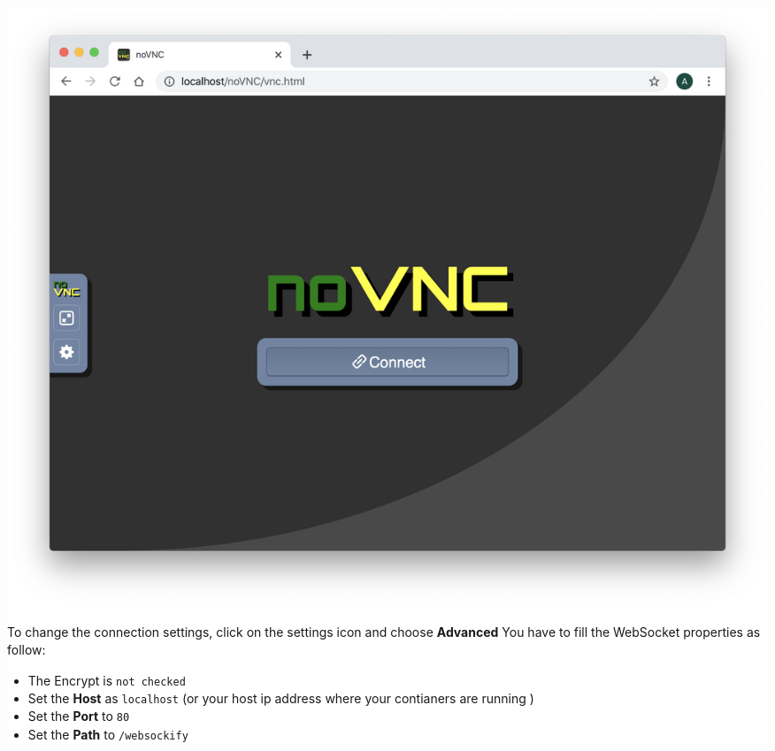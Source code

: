 ![chrome-novnc](img/chrome-novnc.png)

To change the connection settings, click on the settings icon and choose **Advanced** 
You have to fill the WebSocket properties as follow:

* The Encrypt is ```not checked```
* Set the **Host** as ```localhost``` (or your host ip address where your contianers are running )
* Set the **Port** to ```80```
* Set the **Path** to ```/websockify```

